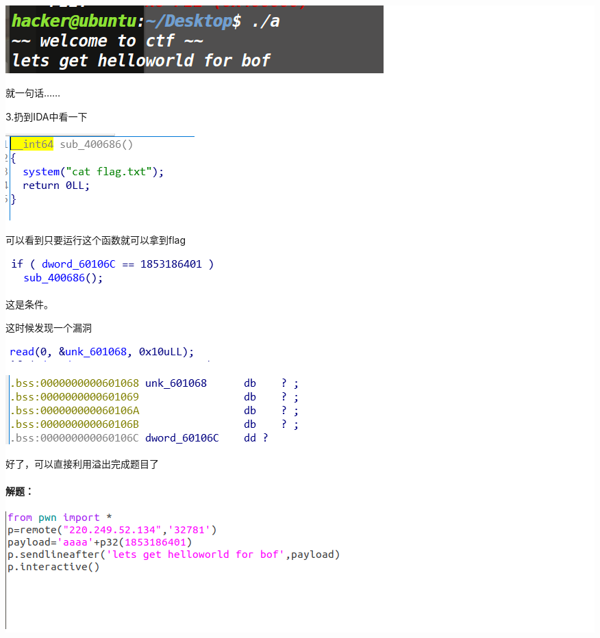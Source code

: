 ![image-20210107164749946](\IMG\image-20210107164749946.png)

就一句话……

3.扔到IDA中看一下

![image-20210107165025779](\IMG\image-20210107165025779.png)

可以看到只要运行这个函数就可以拿到flag

![image-20210107165102382](\IMG\image-20210107165102382.png)

这是条件。

这时候发现一个漏洞

![image-20210107165136562](\IMG\image-20210107165136562.png)

![image-20210107165150398](\IMG\image-20210107165150398.png)

好了，可以直接利用溢出完成题目了

#### 解题：

![image-20210107165552530](\IMG\image-20210107165552530.png)
